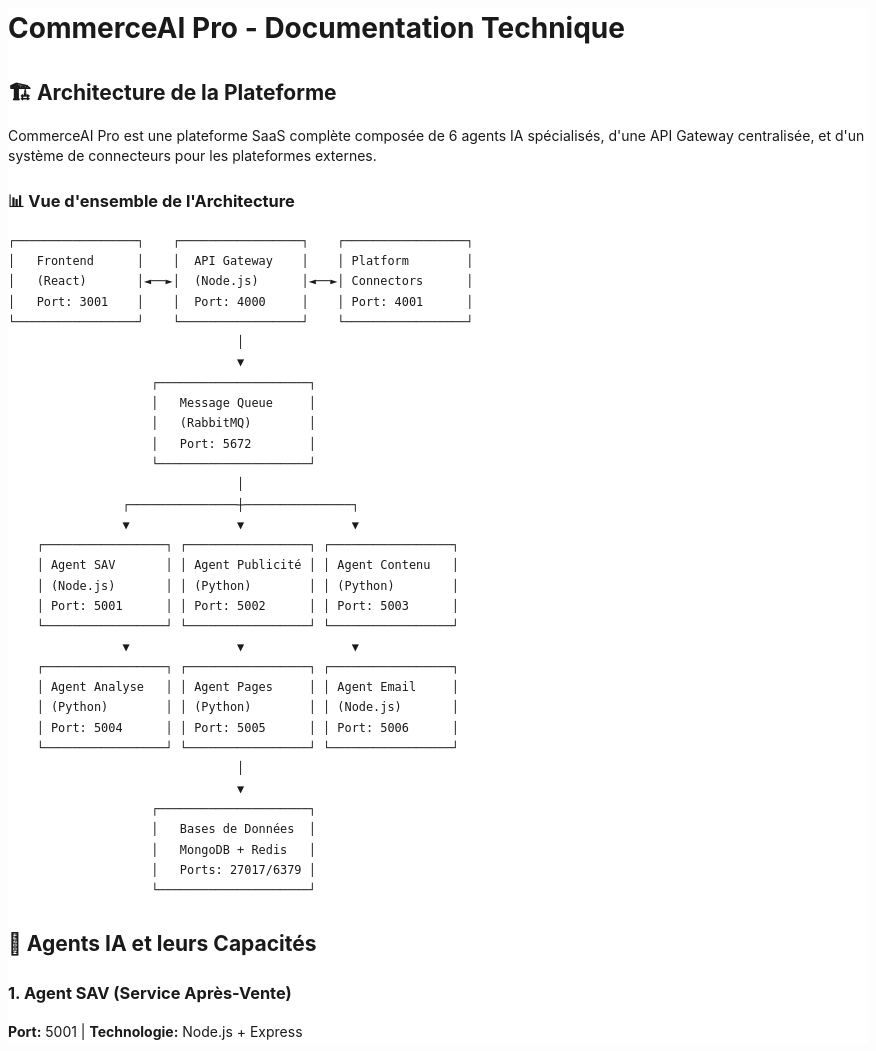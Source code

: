 # CommerceAI Pro - Documentation Technique

## 🏗️ Architecture de la Plateforme

CommerceAI Pro est une plateforme SaaS complète composée de 6 agents IA spécialisés, d'une API Gateway centralisée, et d'un système de connecteurs pour les plateformes externes.

### 📊 Vue d'ensemble de l'Architecture

```
┌─────────────────┐    ┌─────────────────┐    ┌─────────────────┐
│   Frontend      │    │  API Gateway    │    │ Platform        │
│   (React)       │◄──►│  (Node.js)      │◄──►│ Connectors      │
│   Port: 3001    │    │  Port: 4000     │    │ Port: 4001      │
└─────────────────┘    └─────────────────┘    └─────────────────┘
                                │
                                ▼
                    ┌─────────────────────┐
                    │   Message Queue     │
                    │   (RabbitMQ)        │
                    │   Port: 5672        │
                    └─────────────────────┘
                                │
                ┌───────────────┼───────────────┐
                ▼               ▼               ▼
    ┌─────────────────┐ ┌─────────────────┐ ┌─────────────────┐
    │ Agent SAV       │ │ Agent Publicité │ │ Agent Contenu   │
    │ (Node.js)       │ │ (Python)        │ │ (Python)        │
    │ Port: 5001      │ │ Port: 5002      │ │ Port: 5003      │
    └─────────────────┘ └─────────────────┘ └─────────────────┘
                ▼               ▼               ▼
    ┌─────────────────┐ ┌─────────────────┐ ┌─────────────────┐
    │ Agent Analyse   │ │ Agent Pages     │ │ Agent Email     │
    │ (Python)        │ │ (Python)        │ │ (Node.js)       │
    │ Port: 5004      │ │ Port: 5005      │ │ Port: 5006      │
    └─────────────────┘ └─────────────────┘ └─────────────────┘
                                │
                                ▼
                    ┌─────────────────────┐
                    │   Bases de Données  │
                    │   MongoDB + Redis   │
                    │   Ports: 27017/6379 │
                    └─────────────────────┘
```

## 🤖 Agents IA et leurs Capacités

### 1. Agent SAV (Service Après-Vente)
**Port:** 5001 | **Technologie:** Node.js + Express
